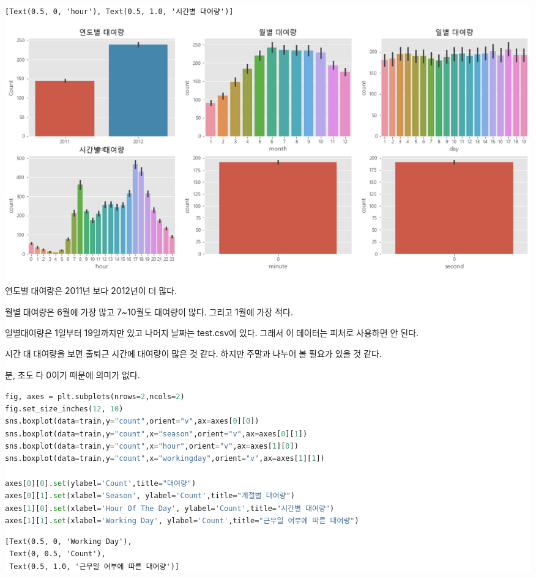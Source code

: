     [Text(0.5, 0, 'hour'), Text(0.5, 1.0, '시간별 대여량')]





![output_11_1](../../img/kaggle/bikesharingdemand/output_11_1.png)



연도별 대여량은 2011년 보다 2012년이 더 많다.

월별 대여량은 6월에 가장 많고 7~10월도 대여량이 많다. 그리고 1월에 가장 적다.

일별대여량은 1일부터 19일까지만 있고 나머지 날짜는 test.csv에 있다. 그래서 이 데이터는 피처로 사용하면 안 된다.

시간 대 대여량을 보면 출퇴근 시간에 대여량이 많은 것 같다. 하지만 주말과 나누어 볼 필요가 있을 것 같다.

분, 초도 다 0이기 때문에 의미가 없다.


```python
fig, axes = plt.subplots(nrows=2,ncols=2)
fig.set_size_inches(12, 10)
sns.boxplot(data=train,y="count",orient="v",ax=axes[0][0])
sns.boxplot(data=train,y="count",x="season",orient="v",ax=axes[0][1])
sns.boxplot(data=train,y="count",x="hour",orient="v",ax=axes[1][0])
sns.boxplot(data=train,y="count",x="workingday",orient="v",ax=axes[1][1])

axes[0][0].set(ylabel='Count',title="대여량")
axes[0][1].set(xlabel='Season', ylabel='Count',title="계절별 대여량")
axes[1][0].set(xlabel='Hour Of The Day', ylabel='Count',title="시간별 대여량")
axes[1][1].set(xlabel='Working Day', ylabel='Count',title="근무일 여부에 따른 대여량")
```




    [Text(0.5, 0, 'Working Day'),
     Text(0, 0.5, 'Count'),
     Text(0.5, 1.0, '근무일 여부에 따른 대여량')]
